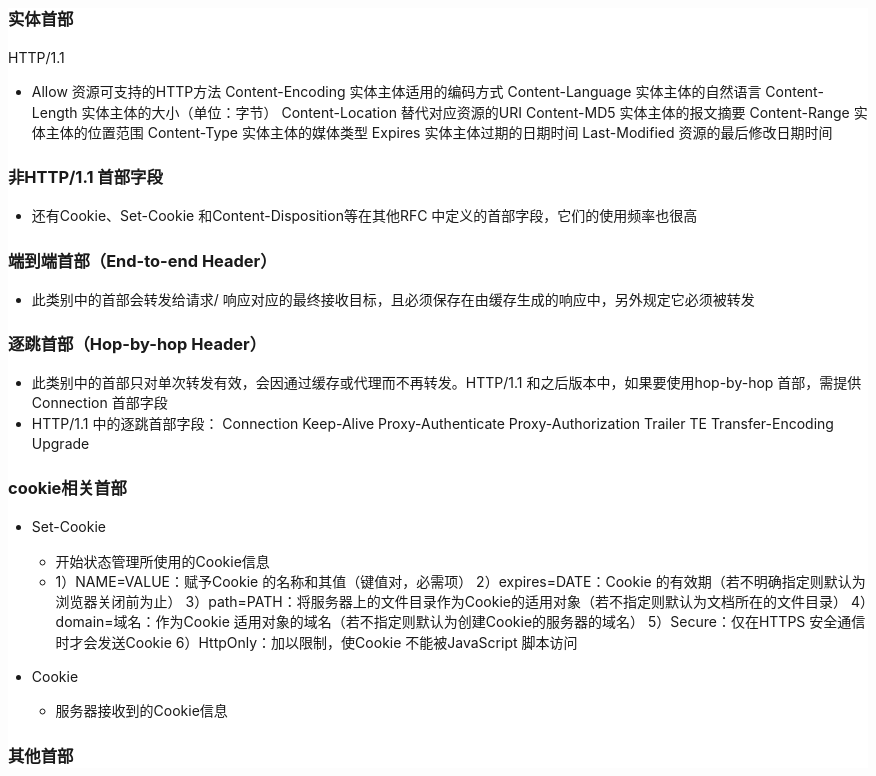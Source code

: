 ### 实体首部

HTTP/1.1 

- Allow 资源可支持的HTTP方法
  Content-Encoding 实体主体适用的编码方式
  Content-Language 实体主体的自然语言
  Content-Length 实体主体的大小（单位：字节）
  Content-Location 替代对应资源的URI
  Content-MD5 实体主体的报文摘要
  Content-Range 实体主体的位置范围
  Content-Type 实体主体的媒体类型
  Expires 实体主体过期的日期时间
  Last-Modified 资源的最后修改日期时间

### 非HTTP/1.1 首部字段

- 还有Cookie、Set-Cookie 和Content-Disposition等在其他RFC 中定义的首部字段，它们的使用频率也很高

### 端到端首部（End-to-end Header）

- 此类别中的首部会转发给请求/ 响应对应的最终接收目标，且必须保存在由缓存生成的响应中，另外规定它必须被转发

### 逐跳首部（Hop-by-hop Header）

- 此类别中的首部只对单次转发有效，会因通过缓存或代理而不再转发。HTTP/1.1 和之后版本中，如果要使用hop-by-hop 首部，需提供Connection 首部字段
- HTTP/1.1 中的逐跳首部字段：
  Connection
  Keep-Alive
  Proxy-Authenticate
  Proxy-Authorization
  Trailer
  TE
  Transfer-Encoding
  Upgrade

### cookie相关首部

- Set-Cookie

  - 开始状态管理所使用的Cookie信息
  - 1）NAME=VALUE：赋予Cookie 的名称和其值（键值对，必需项）
    2）expires=DATE：Cookie 的有效期（若不明确指定则默认为浏览器关闭前为止）
    3）path=PATH：将服务器上的文件目录作为Cookie的适用对象（若不指定则默认为文档所在的文件目录）
    4）domain=域名：作为Cookie 适用对象的域名（若不指定则默认为创建Cookie的服务器的域名）
    5）Secure：仅在HTTPS 安全通信时才会发送Cookie
    6）HttpOnly：加以限制，使Cookie 不能被JavaScript 脚本访问

- Cookie

  - 服务器接收到的Cookie信息

### 其他首部
